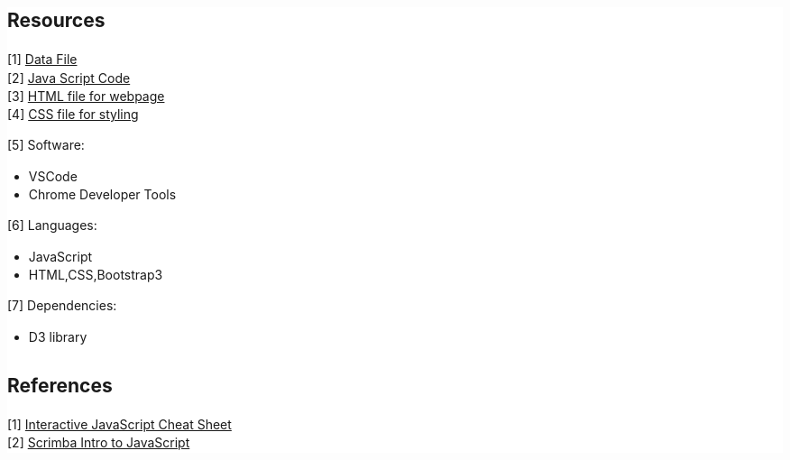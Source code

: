 ## <a name="resources"></a> Resources
[1] [Data File](static/js/data.js) <br>
[2] [Java Script Code](static/js/app.js) <br>
[3] [HTML file for webpage](index.html) <br>
[4] [CSS file for styling](static/css/style.css) <br>

[5] Software: 
* VSCode <br>
* Chrome Developer Tools <br>

[6] Languages: 
* JavaScript <br>
* HTML,CSS,Bootstrap3 <br>

[7] Dependencies:<br>
* D3 library

## <a name="references"></a> References<br>
[1] [Interactive JavaScript Cheat Sheet](https://htmlcheatsheet.com/js/) <br>
[2] [Scrimba Intro to JavaScript](https://scrimba.com/g/gintrotojavascript)


 

